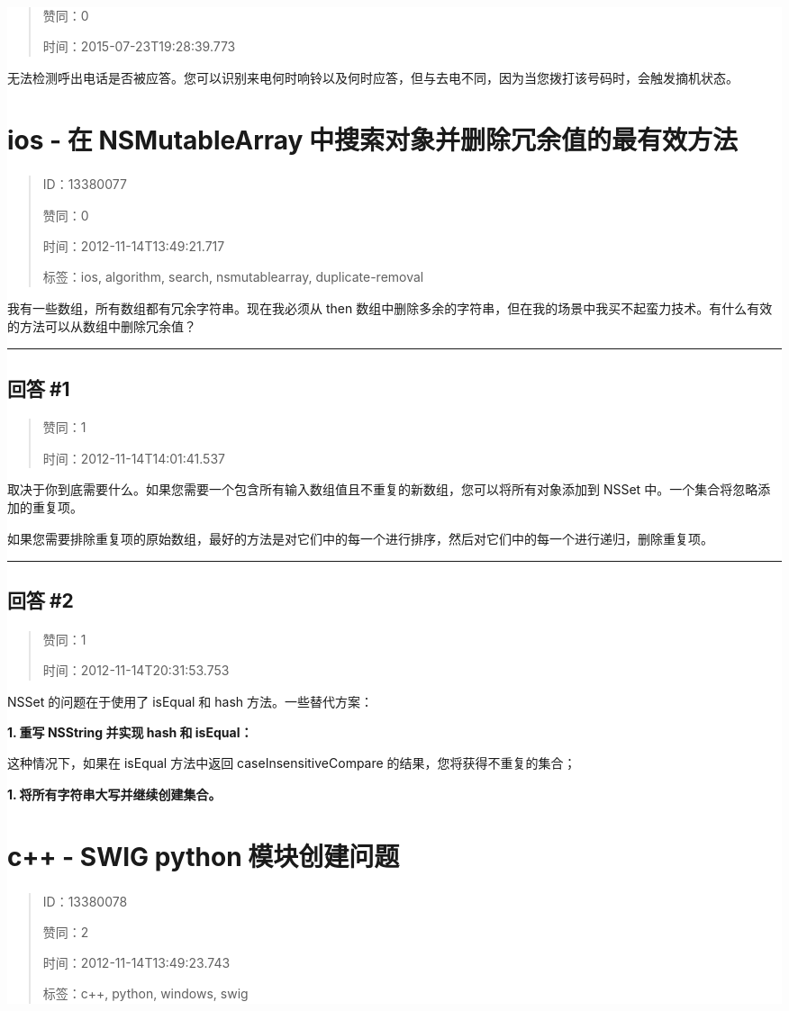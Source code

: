 > 赞同：0
> 
> 时间：2015-07-23T19:28:39.773

无法检测呼出电话是否被应答。您可以识别来电何时响铃以及何时应答，但与去电不同，因为当您拨打该号码时，会触发摘机状态。

# ios - 在 NSMutableArray 中搜索对象并删除冗余值的最有效方法

> ID：13380077
> 
> 赞同：0
> 
> 时间：2012-11-14T13:49:21.717
> 
> 标签：ios, algorithm, search, nsmutablearray, duplicate-removal

我有一些数组，所有数组都有冗余字符串。现在我必须从 then 数组中删除多余的字符串，但在我的场景中我买不起蛮力技术。有什么有效的方法可以从数组中删除冗余值？

* * *

## 回答 #1

> 赞同：1
> 
> 时间：2012-11-14T14:01:41.537

取决于你到底需要什么。如果您需要一个包含所有输入数组值且不重复的新数组，您可以将所有对象添加到 NSSet 中。一个集合将忽略添加的重复项。

如果您需要排除重复项的原始数组，最好的方法是对它们中的每一个进行排序，然后对它们中的每一个进行递归，删除重复项。

* * *

## 回答 #2

> 赞同：1
> 
> 时间：2012-11-14T20:31:53.753

NSSet 的问题在于使用了 isEqual 和 hash 方法。一些替代方案：

**1\. 重写 NSString 并实现 hash 和 isEqual：**

这种情况下，如果在 isEqual 方法中返回 caseInsensitiveCompare 的结果，您将获得不重复的集合；

**1\. 将所有字符串大写并继续创建集合。**

# c++ - SWIG python 模块创建问题

> ID：13380078
> 
> 赞同：2
> 
> 时间：2012-11-14T13:49:23.743
> 
> 标签：c++, python, windows, swig

